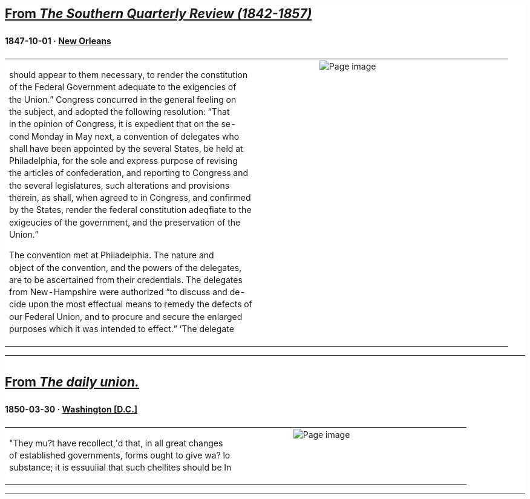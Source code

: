 
## [From _The Southern Quarterly Review (1842-1857)_](https://archive.org/details/sim_southern-quarterly-review_1847-10_12_24/page/n157/mode/1up?view=theater)

#### 1847-10-01 &middot; [New Orleans](http://dbpedia.org/resource/New_Orleans)

<table style="width: 100%;"><tr><td style="width: 50%">

  
  
should appear to them necessary, to render the constitution  
of the Federal Government adequate to the exigencies of  
the Union.” Congress concurred in the general feeling on  
the subject, and adopted the following resolution: “That  
in the opinion of Congress, it is expedient that on the se-  
cond Monday in May next, a convention of delegates who  
shall have been appointed by the several States, be held at  
Philadelphia, for the sole and express purpose of revising  
the articles of confederation, and reporting to Congress and  
the several legislatures, such alterations and provisions  
therein, as shall, when agreed to in Congress, and confirmed  
by the States, render the federal constitution adeqfiate to the  
exigeucies of the government, and the preservation of the  
Union.”  
  
The convention met at Philadelphia. The nature and  
object of the convention, and the powers of the delegates,  
are to be ascertained from their credentials. The delegates  
from New-Hampshire were authorized “to discuss and de-  
cide upon the most effectual means to remedy the defects of  
our Federal Union, and to procure and secure the enlarged  
purposes which it was intended to effect.” ‘The delegate
</td><td style="width: 50%; max-height: 75%; margin: auto; display: block;">
<img alt="Page image" src="https://iiif.archive.org/image/iiif/2/sim_southern-quarterly-review_1847-10_12_24%2Fsim_southern-quarterly-review_1847-10_12_24_jp2.zip%2Fsim_southern-quarterly-review_1847-10_12_24_jp2%2Fsim_southern-quarterly-review_1847-10_12_24_0157.jp2/pct:26.67572463768116,12.638580931263858,62.72644927536232,32.427937915742795/600,/0/default.jpg"/>
</td>
</tr></table>

---

## [From _The daily union._](https://www.loc.gov/resource/sn82003410/1850-03-30/ed-1/?sp=1)

#### 1850-03-30 &middot; [Washington [D.C.]](http://dbpedia.org/resource/Washington%2C_D.C.)

<table style="width: 100%;"><tr><td style="width: 50%">

  
&quot;They mu?t have recollect,&#x27;d that, in all great changes  
of established governments, forms ought to give wa? lo  
substance; it is essuuiial that such cheilites should be In
</td><td style="width: 50%; max-height: 75%; margin: auto; display: block;">
<img alt="Page image" src="https://tile.loc.gov/image-services/iiif/service:ndnp:dlc:batch_dlc_chimera_ver01:data:sn82003410:00415661186:1850033001:0412/pct:47.58919961427194,15.771601056470884,15.670202507232402,1.400243155997149/!600,600/0/default.jpg"/>
</td>
</tr></table>

---